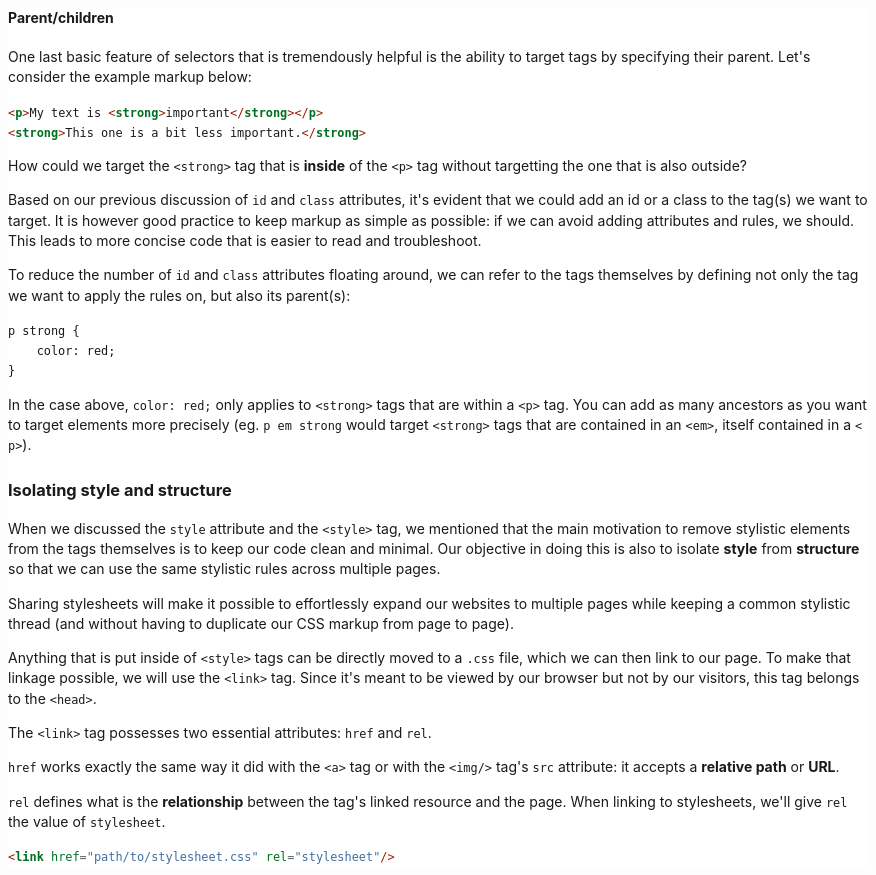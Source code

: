 #### Parent/children

One last basic feature of selectors that is tremendously helpful is the ability to target tags by specifying their parent. Let's consider the example markup below:

```html
<p>My text is <strong>important</strong></p>
<strong>This one is a bit less important.</strong>
```

How could we target the `<strong>` tag that is __inside__ of the `<p>` tag without targetting the one that is also outside?

Based on our previous discussion of `id` and `class` attributes, it's evident that we could add an id or a class to the tag(s) we want to target. It is however good practice to keep markup as simple as possible: if we can avoid adding attributes and rules, we should. This leads to more concise code that is easier to read and troubleshoot.

To reduce the number of `id` and `class` attributes floating around, we can refer to the tags themselves by defining not only the tag we want to apply the rules on, but also its parent(s):

```
p strong {
	color: red;
}
```

In the case above, `color: red;` only applies to `<strong>` tags that are within a `<p>` tag. You can add as many ancestors as you want to target elements more precisely (eg. `p em strong` would target `<strong>` tags that are contained in an `<em>`, itself contained in a `<p>`).

<a id="stylestructure"></a>
### Isolating style and structure

When we discussed the `style` attribute and the `<style>` tag, we mentioned that the main motivation to remove stylistic elements from the tags themselves is to keep our code clean and minimal. Our objective in doing this is also to isolate __style__ from __structure__ so that we can use the same stylistic rules across multiple pages.

Sharing stylesheets will make it possible to effortlessly expand our websites to multiple pages while keeping a common stylistic thread (and without having to duplicate our CSS markup from page to page).

Anything that is put inside of `<style>` tags can be directly moved to a `.css` file, which we can then link to our page. To make that linkage possible, we will use the `<link>` tag. Since it's meant to be viewed by our browser but not by our visitors, this tag belongs to the `<head>`.

The `<link>` tag possesses two essential attributes: `href` and `rel`. 

`href` works exactly the same way it did with the `<a>` tag or with the `<img/>` tag's `src` attribute: it accepts a __relative path__ or __URL__.

`rel` defines what is the __relationship__ between the tag's linked resource and the page. When linking to stylesheets, we'll give `rel` the value of `stylesheet`.

```html
<link href="path/to/stylesheet.css" rel="stylesheet"/>
```
